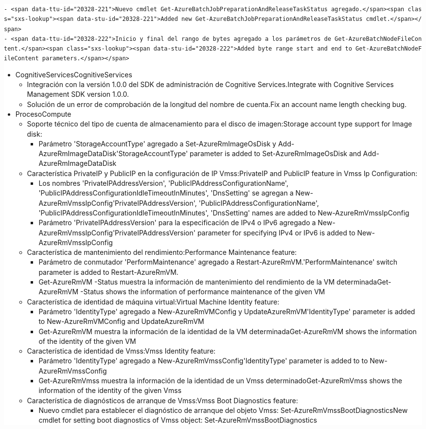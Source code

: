     - <span data-ttu-id="20328-221">Nuevo cmdlet Get-AzureBatchJobPreparationAndReleaseTaskStatus agregado.</span><span class="sxs-lookup"><span data-stu-id="20328-221">Added new Get-AzureBatchJobPreparationAndReleaseTaskStatus cmdlet.</span></span>
    - <span data-ttu-id="20328-222">Inicio y final del rango de bytes agregado a los parámetros de Get-AzureBatchNodeFileContent.</span><span class="sxs-lookup"><span data-stu-id="20328-222">Added byte range start and end to Get-AzureBatchNodeFileContent parameters.</span></span>
* <span data-ttu-id="20328-223">CognitiveServices</span><span class="sxs-lookup"><span data-stu-id="20328-223">CognitiveServices</span></span>
    * <span data-ttu-id="20328-224">Integración con la versión 1.0.0 del SDK de administración de Cognitive Services.</span><span class="sxs-lookup"><span data-stu-id="20328-224">Integrate with Cognitive Services Management SDK version 1.0.0.</span></span>
    * <span data-ttu-id="20328-225">Solución de un error de comprobación de la longitud del nombre de cuenta.</span><span class="sxs-lookup"><span data-stu-id="20328-225">Fix an account name length checking bug.</span></span>
* <span data-ttu-id="20328-226">Proceso</span><span class="sxs-lookup"><span data-stu-id="20328-226">Compute</span></span>
    * <span data-ttu-id="20328-227">Soporte técnico del tipo de cuenta de almacenamiento para el disco de imagen:</span><span class="sxs-lookup"><span data-stu-id="20328-227">Storage account type support for Image disk:</span></span>
        - <span data-ttu-id="20328-228">Parámetro 'StorageAccountType' agregado a Set-AzureRmImageOsDisk y Add-AzureRmImageDataDisk</span><span class="sxs-lookup"><span data-stu-id="20328-228">'StorageAccountType' parameter is added to Set-AzureRmImageOsDisk and Add-AzureRmImageDataDisk</span></span>
    * <span data-ttu-id="20328-229">Característica PrivateIP y PublicIP en la configuración de IP Vmss:</span><span class="sxs-lookup"><span data-stu-id="20328-229">PrivateIP and PublicIP feature in Vmss Ip Configuration:</span></span>
        - <span data-ttu-id="20328-230">Los nombres 'PrivateIPAddressVersion', 'PublicIPAddressConfigurationName', 'PublicIPAddressConfigurationIdleTimeoutInMinutes', 'DnsSetting' se agregan a New-AzureRmVmssIpConfig</span><span class="sxs-lookup"><span data-stu-id="20328-230">'PrivateIPAddressVersion', 'PublicIPAddressConfigurationName', 'PublicIPAddressConfigurationIdleTimeoutInMinutes', 'DnsSetting' names are added to New-AzureRmVmssIpConfig</span></span>
        - <span data-ttu-id="20328-231">Parámetro 'PrivateIPAddressVersion' para la especificación de IPv4 o IPv6 agregado a New-AzureRmVmssIpConfig</span><span class="sxs-lookup"><span data-stu-id="20328-231">'PrivateIPAddressVersion' parameter for specifying IPv4 or IPv6 is added to New-AzureRmVmssIpConfig</span></span>
    * <span data-ttu-id="20328-232">Característica de mantenimiento del rendimiento:</span><span class="sxs-lookup"><span data-stu-id="20328-232">Performance Maintenance feature:</span></span>
        - <span data-ttu-id="20328-233">Parámetro de conmutador 'PerformMaintenance' agregado a Restart-AzureRmVM.</span><span class="sxs-lookup"><span data-stu-id="20328-233">'PerformMaintenance' switch parameter is added to Restart-AzureRmVM.</span></span>
        - <span data-ttu-id="20328-234">Get-AzureRmVM -Status muestra la información de mantenimiento del rendimiento de la VM determinada</span><span class="sxs-lookup"><span data-stu-id="20328-234">Get-AzureRmVM -Status shows the information of performance maintenance of the given VM</span></span>
    * <span data-ttu-id="20328-235">Característica de identidad de máquina virtual:</span><span class="sxs-lookup"><span data-stu-id="20328-235">Virtual Machine Identity feature:</span></span>
        - <span data-ttu-id="20328-236">Parámetro 'IdentityType' agregado a New-AzureRmVMConfig y UpdateAzureRmVM</span><span class="sxs-lookup"><span data-stu-id="20328-236">'IdentityType' parameter is added to New-AzureRmVMConfig and UpdateAzureRmVM</span></span>
        - <span data-ttu-id="20328-237">Get-AzureRmVM muestra la información de la identidad de la VM determinada</span><span class="sxs-lookup"><span data-stu-id="20328-237">Get-AzureRmVM shows the information of the identity of the given VM</span></span>
    * <span data-ttu-id="20328-238">Característica de identidad de Vmss:</span><span class="sxs-lookup"><span data-stu-id="20328-238">Vmss Identity feature:</span></span>
        - <span data-ttu-id="20328-239">Parámetro 'IdentityType' agregado a New-AzureRmVmssConfig</span><span class="sxs-lookup"><span data-stu-id="20328-239">'IdentityType' parameter is added to to New-AzureRmVmssConfig</span></span>
        - <span data-ttu-id="20328-240">Get-AzureRmVmss muestra la información de la identidad de un Vmss determinado</span><span class="sxs-lookup"><span data-stu-id="20328-240">Get-AzureRmVmss shows the information of the identity of the given Vmss</span></span>
    * <span data-ttu-id="20328-241">Característica de diagnósticos de arranque de Vmss:</span><span class="sxs-lookup"><span data-stu-id="20328-241">Vmss Boot Diagnostics feature:</span></span>
        - <span data-ttu-id="20328-242">Nuevo cmdlet para establecer el diagnóstico de arranque del objeto Vmss: Set-AzureRmVmssBootDiagnostics</span><span class="sxs-lookup"><span data-stu-id="20328-242">New cmdlet for setting boot diagnostics of Vmss object: Set-AzureRmVmssBootDiagnostics</span></span>